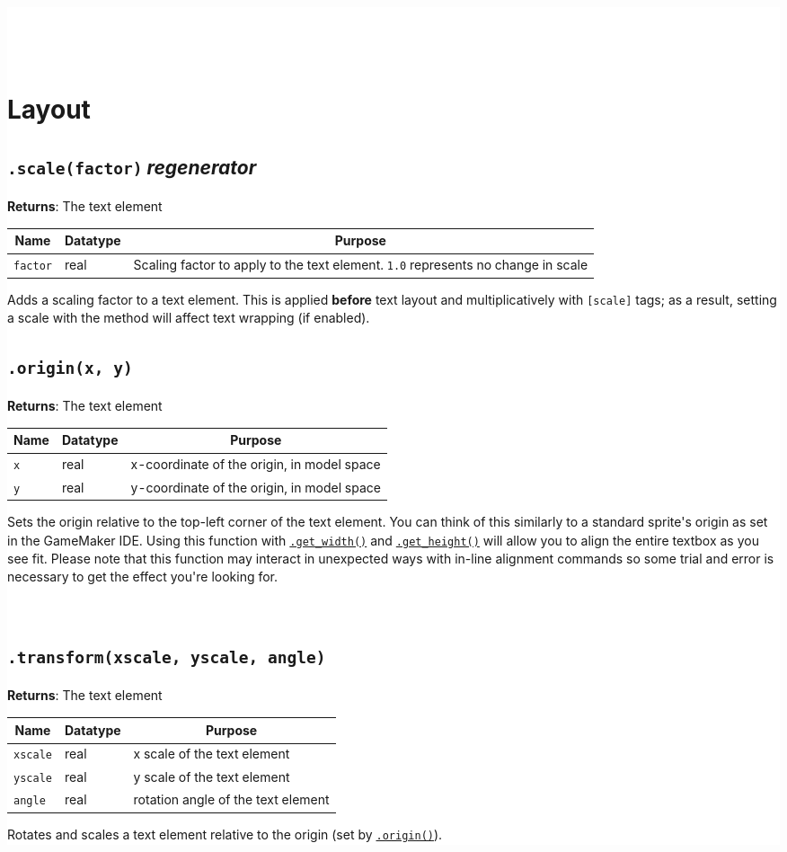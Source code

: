 &nbsp;

&nbsp;

# Layout

## `.scale(factor)` *regenerator*

**Returns**: The text element

|Name    |Datatype|Purpose                                                                         |
|--------|--------|--------------------------------------------------------------------------------|
|`factor`|real    |Scaling factor to apply to the text element. `1.0` represents no change in scale|

Adds a scaling factor to a text element. This is applied **before** text layout and multiplicatively with `[scale]` tags; as a result, setting a scale with the method will affect text wrapping (if enabled).

## `.origin(x, y)`

**Returns**: The text element

|Name|Datatype|Purpose                                   |
|----|--------|------------------------------------------|
|`x` |real    |x-coordinate of the origin, in model space|
|`y` |real    |y-coordinate of the origin, in model space|

Sets the origin relative to the top-left corner of the text element. You can think of this similarly to a standard sprite's origin as set in the GameMaker IDE. Using this function with [`.get_width()`](scribble-methods?id=get_width) and [`.get_height()`](scribble-methods?id=get_height) will allow you to align the entire textbox as you see fit. Please note that this function may interact in unexpected ways with in-line alignment commands so some trial and error is necessary to get the effect you're looking for.

&nbsp;

## `.transform(xscale, yscale, angle)`

**Returns**: The text element

|Name    |Datatype|Purpose                           |
|--------|--------|----------------------------------|
|`xscale`|real    |x scale of the text element       |
|`yscale`|real    |y scale of the text element       |
|`angle` |real    |rotation angle of the text element|

Rotates and scales a text element relative to the origin (set by [`.origin()`](scribble-methods?id=originx-y)).

